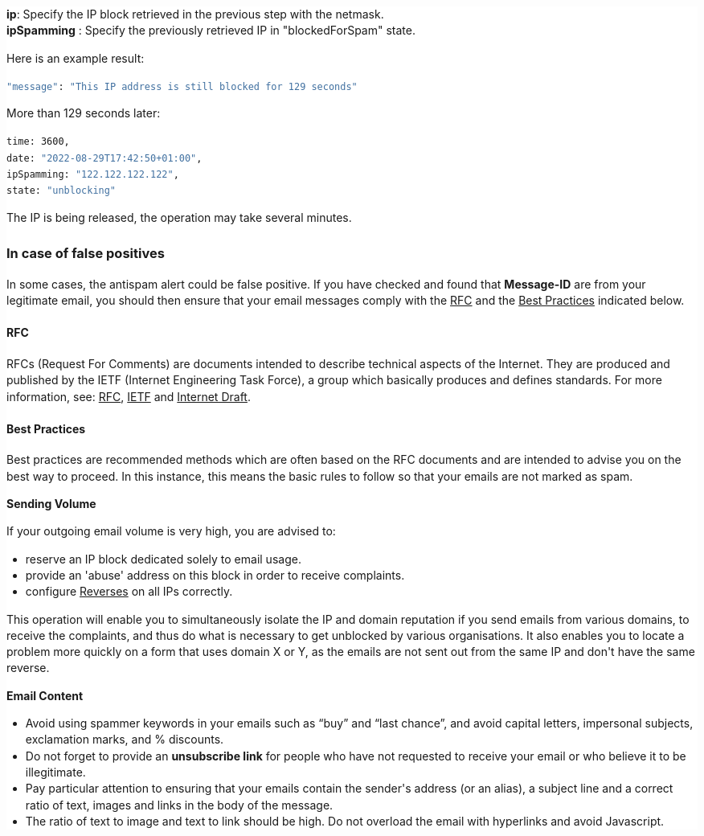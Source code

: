 **ip**: Specify the IP block retrieved in the previous step with the netmask.<br>
**ipSpamming** : Specify the previously retrieved IP in "blockedForSpam" state.


Here is an example result:

```bash
"message": "This IP address is still blocked for 129 seconds"
```


More than 129 seconds later:

```bash
time: 3600,
date: "2022-08-29T17:42:50+01:00",
ipSpamming: "122.122.122.122",
state: "unblocking" 
```

The IP is being released, the operation may take several minutes.

### In case of false positives

In some cases, the antispam alert could be false positive. If you have checked and found that **Message-ID** are from your legitimate email, you should then ensure that your email messages comply with the [RFC](#rfc) and the [Best Practices](#bestpractices) indicated below.

#### RFC <a name="rfc"></a>

RFCs (Request For Comments) are documents intended to describe technical aspects of the Internet. They are produced and published by the IETF (Internet Engineering Task Force), a group which basically produces and defines standards.
For more information, see: [RFC](https://en.wikipedia.org/wiki/Request_for_Comments), [IETF](https://www.ietf.org/) and [Internet Draft](https://en.wikipedia.org/wiki/Internet_Draft).

#### Best Practices <a name="bestpractices"></a>

Best practices are recommended methods which are often based on the RFC documents and are intended to advise you on the best way to proceed. In this instance, this means the basic rules to follow so that your emails are not marked as spam.

**Sending Volume**

If your outgoing email volume is very high, you are advised to:

- reserve an IP block dedicated solely to email usage.
- provide an 'abuse' address on this block in order to receive complaints.
- configure [Reverses](https://docs.ovh.com/au/en/dedicated/optimise-email-sending/#configure-the-reverse-ip) on all IPs correctly.

This operation will enable you to simultaneously isolate the IP and domain reputation if you send emails from various domains, to receive the complaints, and thus do what is necessary to get unblocked by various organisations. It also enables you to locate a problem more quickly on a form that uses domain X or Y, as the emails are not sent out from the same IP and don't have the same reverse.

**Email Content**

- Avoid using spammer keywords in your emails such as “buy” and “last chance”, and avoid capital letters, impersonal subjects, exclamation marks, and % discounts.
- Do not forget to provide an **unsubscribe link** for people who have not requested to receive your email or who believe it to be illegitimate.
- Pay particular attention to ensuring that your emails contain the sender's address (or an alias), a subject line and a correct ratio of text, images and links in the body of the message.
- The ratio of text to image and text to link should be high. Do not overload the email with hyperlinks and avoid Javascript.

